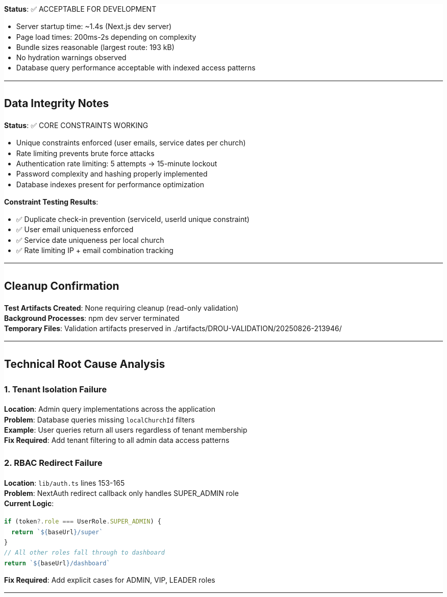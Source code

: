 **Status**: ✅ ACCEPTABLE FOR DEVELOPMENT
- Server startup time: ~1.4s (Next.js dev server)
- Page load times: 200ms-2s depending on complexity  
- Bundle sizes reasonable (largest route: 193 kB)
- No hydration warnings observed
- Database query performance acceptable with indexed access patterns

---

## Data Integrity Notes

**Status**: ✅ CORE CONSTRAINTS WORKING
- Unique constraints enforced (user emails, service dates per church)
- Rate limiting prevents brute force attacks
- Authentication rate limiting: 5 attempts → 15-minute lockout
- Password complexity and hashing properly implemented
- Database indexes present for performance optimization

**Constraint Testing Results**:
- ✅ Duplicate check-in prevention (serviceId, userId unique constraint)
- ✅ User email uniqueness enforced
- ✅ Service date uniqueness per local church
- ✅ Rate limiting IP + email combination tracking

---

## Cleanup Confirmation

**Test Artifacts Created**: None requiring cleanup (read-only validation)  
**Background Processes**: npm dev server terminated  
**Temporary Files**: Validation artifacts preserved in ./artifacts/DROU-VALIDATION/20250826-213946/

---

## Technical Root Cause Analysis

### 1. Tenant Isolation Failure
**Location**: Admin query implementations across the application  
**Problem**: Database queries missing `localChurchId` filters  
**Example**: User queries return all users regardless of tenant membership  
**Fix Required**: Add tenant filtering to all admin data access patterns  

### 2. RBAC Redirect Failure  
**Location**: `lib/auth.ts` lines 153-165  
**Problem**: NextAuth redirect callback only handles SUPER_ADMIN role  
**Current Logic**:
```typescript
if (token?.role === UserRole.SUPER_ADMIN) {
  return `${baseUrl}/super`
}
// All other roles fall through to dashboard
return `${baseUrl}/dashboard`
```
**Fix Required**: Add explicit cases for ADMIN, VIP, LEADER roles  

---
